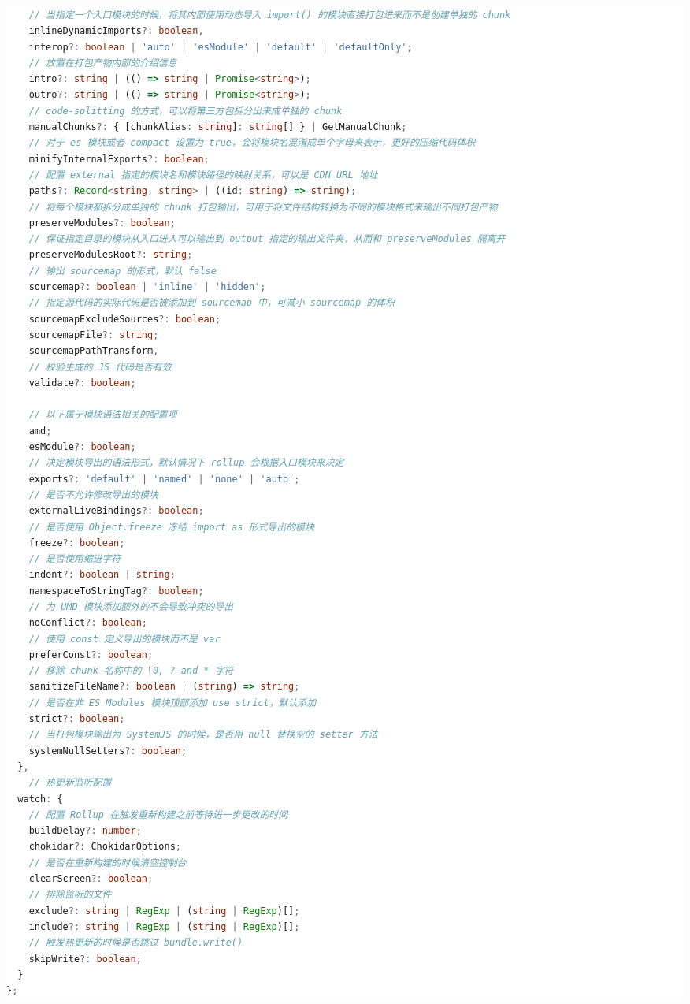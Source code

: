 ```typescript
    // 当指定一个入口模块的时候，将其内部使用动态导入 import() 的模块直接打包进来而不是创建单独的 chunk
    inlineDynamicImports?: boolean,
    interop?: boolean | 'auto' | 'esModule' | 'default' | 'defaultOnly';
    // 放置在打包产物内部的介绍信息
    intro?: string | (() => string | Promise<string>);
    outro?: string | (() => string | Promise<string>);
    // code-splitting 的方式，可以将第三方包拆分出来成单独的 chunk
    manualChunks?: { [chunkAlias: string]: string[] } | GetManualChunk;
    // 对于 es 模块或者 compact 设置为 true，会将模块名混淆成单个字母来表示，更好的压缩代码体积
    minifyInternalExports?: boolean;
    // 配置 external 指定的模块名和模块路径的映射关系，可以是 CDN URL 地址
    paths?: Record<string, string> | ((id: string) => string);
    // 将每个模块都拆分成单独的 chunk 打包输出，可用于将文件结构转换为不同的模块格式来输出不同打包产物
    preserveModules?: boolean;
    // 保证指定目录的模块从入口进入可以输出到 output 指定的输出文件夹，从而和 preserveModules 隔离开
    preserveModulesRoot?: string;
    // 输出 sourcemap 的形式，默认 false
    sourcemap?: boolean | 'inline' | 'hidden';
    // 指定源代码的实际代码是否被添加到 sourcemap 中，可减小 sourcemap 的体积
    sourcemapExcludeSources?: boolean;
    sourcemapFile?: string;
    sourcemapPathTransform,
    // 校验生成的 JS 代码是否有效
    validate?: boolean;

    // 以下属于模块语法相关的配置项
    amd;
    esModule?: boolean;
    // 决定模块导出的语法形式，默认情况下 rollup 会根据入口模块来决定
    exports?: 'default' | 'named' | 'none' | 'auto';
    // 是否不允许修改导出的模块
    externalLiveBindings?: boolean;
    // 是否使用 Object.freeze 冻结 import as 形式导出的模块
    freeze?: boolean;
    // 是否使用缩进字符
    indent?: boolean | string;
    namespaceToStringTag?: boolean;
    // 为 UMD 模块添加额外的不会导致冲突的导出
    noConflict?: boolean;
    // 使用 const 定义导出的模块而不是 var
    preferConst?: boolean;
    // 移除 chunk 名称中的 \0, ? and * 字符
    sanitizeFileName?: boolean | (string) => string;
    // 是否在非 ES Modules 模块顶部添加 use strict，默认添加
    strict?: boolean;
    // 当打包模块输出为 SystemJS 的时候，是否用 null 替换空的 setter 方法
    systemNullSetters?: boolean;
  },
	// 热更新监听配置
  watch: {
    // 配置 Rollup 在触发重新构建之前等待进一步更改的时间
    buildDelay?: number;
    chokidar?: ChokidarOptions;
    // 是否在重新构建的时候清空控制台
    clearScreen?: boolean;
    // 排除监听的文件
    exclude?: string | RegExp | (string | RegExp)[];
    include?: string | RegExp | (string | RegExp)[];
    // 触发热更新的时候是否跳过 bundle.write() 
    skipWrite?: boolean;
  }
};
```